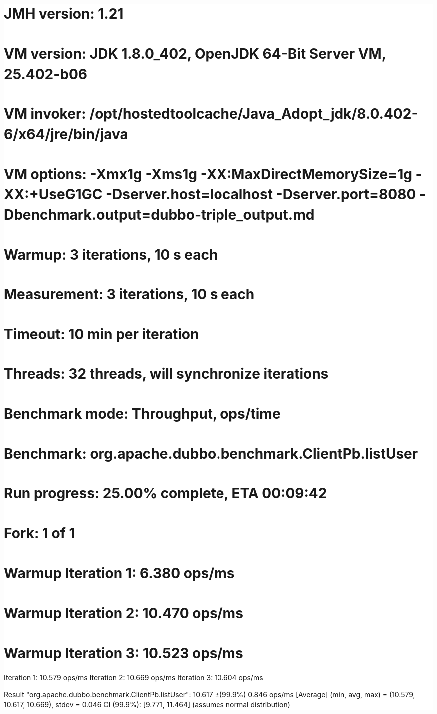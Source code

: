 
# JMH version: 1.21
# VM version: JDK 1.8.0_402, OpenJDK 64-Bit Server VM, 25.402-b06
# VM invoker: /opt/hostedtoolcache/Java_Adopt_jdk/8.0.402-6/x64/jre/bin/java
# VM options: -Xmx1g -Xms1g -XX:MaxDirectMemorySize=1g -XX:+UseG1GC -Dserver.host=localhost -Dserver.port=8080 -Dbenchmark.output=dubbo-triple_output.md
# Warmup: 3 iterations, 10 s each
# Measurement: 3 iterations, 10 s each
# Timeout: 10 min per iteration
# Threads: 32 threads, will synchronize iterations
# Benchmark mode: Throughput, ops/time
# Benchmark: org.apache.dubbo.benchmark.ClientPb.listUser

# Run progress: 25.00% complete, ETA 00:09:42
# Fork: 1 of 1
# Warmup Iteration   1: 6.380 ops/ms
# Warmup Iteration   2: 10.470 ops/ms
# Warmup Iteration   3: 10.523 ops/ms
Iteration   1: 10.579 ops/ms
Iteration   2: 10.669 ops/ms
Iteration   3: 10.604 ops/ms


Result "org.apache.dubbo.benchmark.ClientPb.listUser":
  10.617 ±(99.9%) 0.846 ops/ms [Average]
  (min, avg, max) = (10.579, 10.617, 10.669), stdev = 0.046
  CI (99.9%): [9.771, 11.464] (assumes normal distribution)

